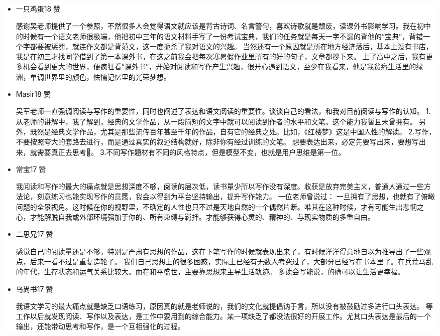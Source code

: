 
  - 一只鸡蛋18 赞

    感谢吴老师提供了一个参照，不然很多人会觉得语文就应该是背古诗词、名言警句，喜欢诗歌就是颓废，读课外书影响学习。我在初中的时候有一个语文老师很极端，他把初中三年的语文材料手写了一份考试宝典，我们的任务就是每天一字不漏的背他的“宝典”，背错一个字都要被惩罚，就连作文都是背范文，这一度扼杀了我对语文的兴趣。 当然还有一个原因就是所在地方经济落后，基本上没有书店，我是在初三才找同学借到了第一本课外书，在这之前我会把每次寒暑假作业里所有的好的句子，文章都抄下来。 上了高中之后，我有更多机会看到更大的世界，便疯狂看“课外书”，开始对阅读和写作产生兴趣，很开心遇到语文，至少在我看来，他是我贫瘠生活里的绿洲，单调世界里的颜色，怯懦记忆里的光荣梦想。


  - Masir18 赞

    吴军老师一直强调阅读与写作的重要性，同时也阐述了表达和语文阅读的重要性。谈谈自己的看法，和我对目前阅读与写作的认知。 1.从老师的讲解中，我了解到，经典的文学作品，从一段简短的文字中就可以阅读到作者的水平和文笔。这个能力我暂且未曾拥有。 另外，既然是经典文学作品，尤其是那些流传百年甚至千年的作品，自有它的经典之处。比如，《红楼梦》这是中国人性的解读。 2.写作，不要按照夸大的套路去进行，而是通过真实的叙述结构就好，除非你有经过训练的文笔。 想要表达出来，必定先要写出来，要想写出来，就需要真正去思考🤔。 3.不同写作题材有不同的风格特点，但是模型不变，也就是用户思维是第一位。


  - 常宝17 赞

    我阅读和写作的最大的痛点就是思想深度不够，阅读的层次低，读书量少所以写作没有深度。收获是放弃完美主义，普通人通过一些方法论，刻意练习也能实现写作的意愿，我会以得到为平台坚持输出，提升写作能力。 一位老师曾说过： 一旦拥有了思想，也就有了俯瞰问题的全景视角。这时候在你的视野里，不确定的人性也只不过是天地自然的一个偶然片断。唯其在这种时候，才有可能生出悲悯之心，才能解脱自我或外部环境强加于你的、所有束缚与羁拌。才能够获得心灵的、精神的、与现实物质的多重自由。


  - 二思兄17 赞

    感觉自己的阅读量还是不够，特别是严肃有思想的作品，这在下笔写作的时候就表现出来了，有时候洋洋得意地自以为推导出了一些观点，后来一看不过是重复造轮子。 我们自己思想上的很多困惑，实际上已经有无数人考究过了，大部分已经写在书本里了。在兵荒马乱的年代，生存状态和运气关系比较大。而在和平盛世，主要靠思想来主导生活轨迹。 多读会写能说，的确可以让生活更幸福。


  - 乌尚书17 赞

    我语文学习的最大痛点就是缺乏口语练习，原因真的就是老师说的，我们的文化就提倡讷于言，所以没有被鼓励过多进行口头表达。 等工作以后就发现阅读、写作以及表达，是工作中要用到的综合能力。某一项缺乏了都没法很好的开展工作。尤其口头表达是最后的一个输出，还能带动思考和写作，是一个互相强化的过程。
